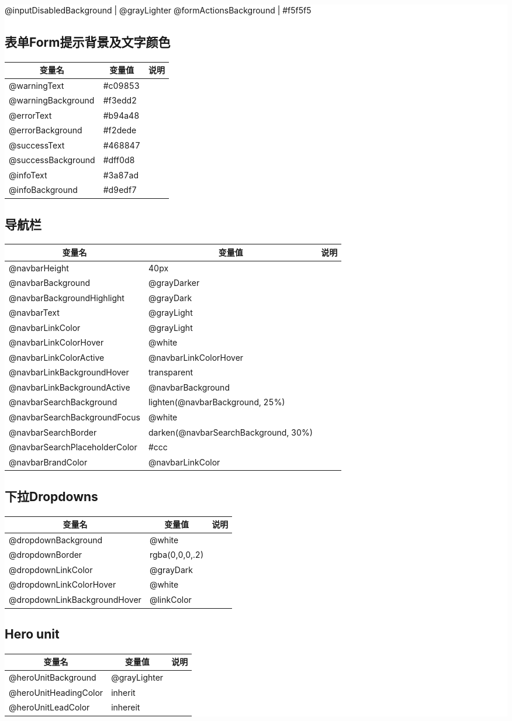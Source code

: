 @inputDisabledBackground | 	@grayLighter
@formActionsBackground | 	#f5f5f5

## 表单Form提示背景及文字颜色
变量名 | 变量值  | 说明  |
--- | --- | ---
@warningText | 	#c09853	 
@warningBackground | 	#f3edd2	 
@errorText | 	#b94a48	 
@errorBackground | 	#f2dede	 
@successText | 	#468847	 
@successBackground | 	#dff0d8	 
@infoText | 	#3a87ad	 
@infoBackground | 	#d9edf7	 

## 导航栏
变量名 | 变量值  | 说明  |
--- | --- | ---
@navbarHeight	 | 40px	 
@navbarBackground | 	@grayDarker	 
@navbarBackgroundHighlight	 | @grayDark	 
@navbarText | 	@grayLight	 
@navbarLinkColor | 	@grayLight	 
@navbarLinkColorHover | 	@white	 
@navbarLinkColorActive | 	@navbarLinkColorHover
@navbarLinkBackgroundHover | 	transparent
@navbarLinkBackgroundActive | 	@navbarBackground
@navbarSearchBackground	 | lighten(@navbarBackground, 25%)
@navbarSearchBackgroundFocus | 	@white	 
@navbarSearchBorder | 	darken(@navbarSearchBackground, 30%) 
@navbarSearchPlaceholderColor | 	#ccc	 
@navbarBrandColor | 	@navbarLinkColor	 

## 下拉Dropdowns
变量名 | 变量值  | 说明  |
--- | --- | ---
@dropdownBackground | 	@white
@dropdownBorder | 	rgba(0,0,0,.2)
@dropdownLinkColor | 	@grayDark
@dropdownLinkColorHover | 	@white
@dropdownLinkBackgroundHover | 	@linkColor

## Hero unit
变量名 | 变量值  | 说明  |
--- | --- | ---
@heroUnitBackground	 | @grayLighter	 
@heroUnitHeadingColor | 	inherit	 
@heroUnitLeadColor | 	inhereit	 

